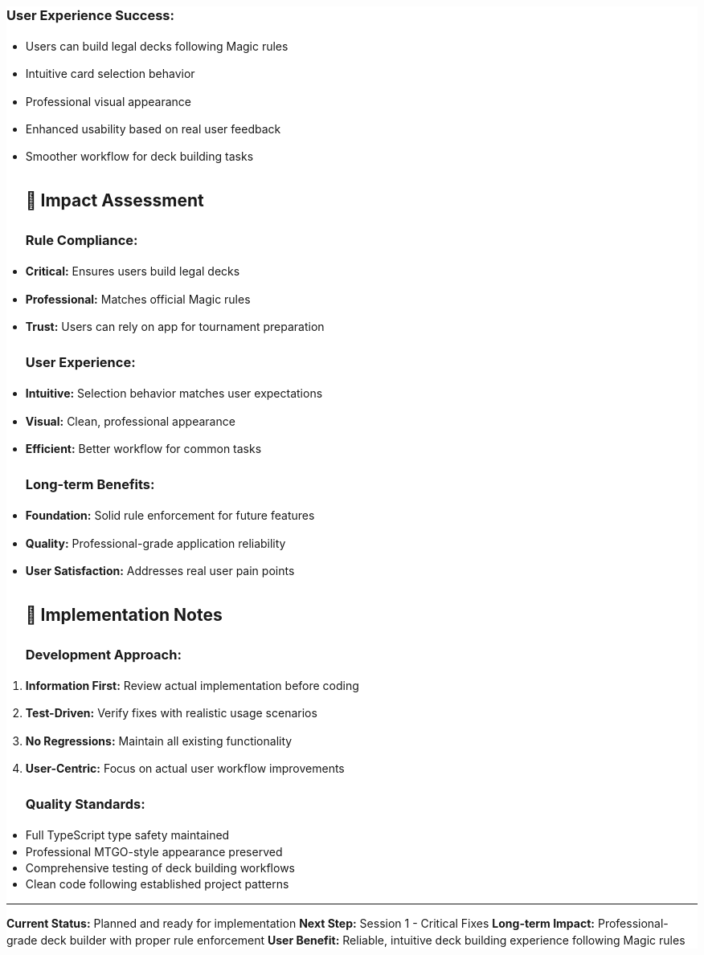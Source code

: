   ### User Experience Success:
- Users can build legal decks following Magic rules
- Intuitive card selection behavior
- Professional visual appearance
- Enhanced usability based on real user feedback
- Smoother workflow for deck building tasks
  
  ## 🎯 Impact Assessment
  
  ### Rule Compliance:
- **Critical:** Ensures users build legal decks
- **Professional:** Matches official Magic rules
- **Trust:** Users can rely on app for tournament preparation
  
  ### User Experience:
- **Intuitive:** Selection behavior matches user expectations
- **Visual:** Clean, professional appearance
- **Efficient:** Better workflow for common tasks
  
  ### Long-term Benefits:
- **Foundation:** Solid rule enforcement for future features
- **Quality:** Professional-grade application reliability
- **User Satisfaction:** Addresses real user pain points
  
  ## 📝 Implementation Notes
  
  ### Development Approach:
1. **Information First:** Review actual implementation before coding
2. **Test-Driven:** Verify fixes with realistic usage scenarios
3. **No Regressions:** Maintain all existing functionality
4. **User-Centric:** Focus on actual user workflow improvements
   
   ### Quality Standards:
- Full TypeScript type safety maintained
- Professional MTGO-style appearance preserved
- Comprehensive testing of deck building workflows
- Clean code following established project patterns

---

**Current Status:** Planned and ready for implementation 
**Next Step:** Session 1 - Critical Fixes 
**Long-term Impact:** Professional-grade deck builder with proper rule enforcement 
**User Benefit:** Reliable, intuitive deck building experience following Magic rules
